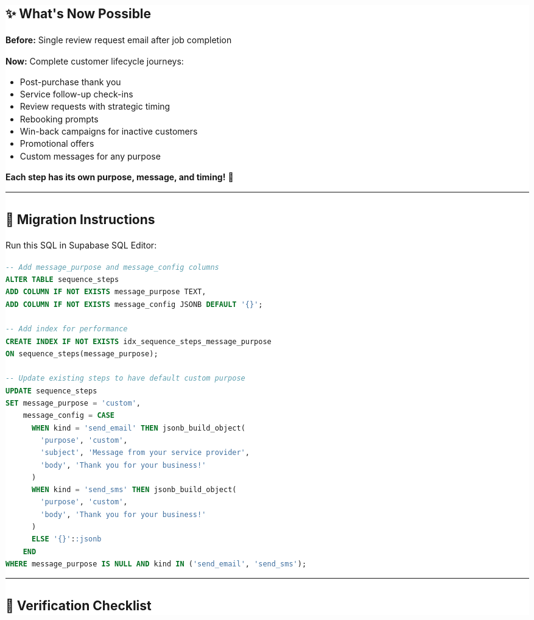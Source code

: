 
## ✨ What's Now Possible

**Before:** Single review request email after job completion

**Now:** Complete customer lifecycle journeys:
- Post-purchase thank you
- Service follow-up check-ins
- Review requests with strategic timing
- Rebooking prompts
- Win-back campaigns for inactive customers
- Promotional offers
- Custom messages for any purpose

**Each step has its own purpose, message, and timing!** 🚀

---

## 🎯 Migration Instructions

Run this SQL in Supabase SQL Editor:
```sql
-- Add message_purpose and message_config columns
ALTER TABLE sequence_steps 
ADD COLUMN IF NOT EXISTS message_purpose TEXT,
ADD COLUMN IF NOT EXISTS message_config JSONB DEFAULT '{}';

-- Add index for performance
CREATE INDEX IF NOT EXISTS idx_sequence_steps_message_purpose 
ON sequence_steps(message_purpose);

-- Update existing steps to have default custom purpose
UPDATE sequence_steps 
SET message_purpose = 'custom',
    message_config = CASE 
      WHEN kind = 'send_email' THEN jsonb_build_object(
        'purpose', 'custom',
        'subject', 'Message from your service provider',
        'body', 'Thank you for your business!'
      )
      WHEN kind = 'send_sms' THEN jsonb_build_object(
        'purpose', 'custom',
        'body', 'Thank you for your business!'
      )
      ELSE '{}'::jsonb
    END
WHERE message_purpose IS NULL AND kind IN ('send_email', 'send_sms');
```

---

## 🧪 Verification Checklist
